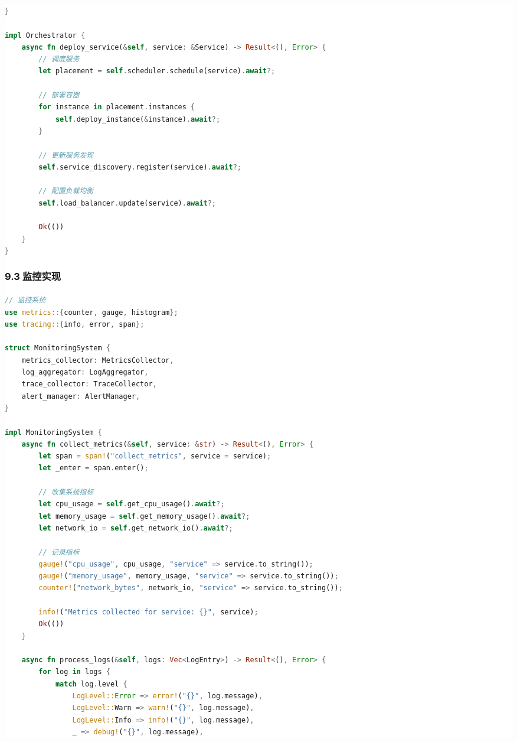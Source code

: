 ```rust
}

impl Orchestrator {
    async fn deploy_service(&self, service: &Service) -> Result<(), Error> {
        // 调度服务
        let placement = self.scheduler.schedule(service).await?;
        
        // 部署容器
        for instance in placement.instances {
            self.deploy_instance(&instance).await?;
        }
        
        // 更新服务发现
        self.service_discovery.register(service).await?;
        
        // 配置负载均衡
        self.load_balancer.update(service).await?;
        
        Ok(())
    }
}
```

### 9.3 监控实现

```rust
// 监控系统
use metrics::{counter, gauge, histogram};
use tracing::{info, error, span};

struct MonitoringSystem {
    metrics_collector: MetricsCollector,
    log_aggregator: LogAggregator,
    trace_collector: TraceCollector,
    alert_manager: AlertManager,
}

impl MonitoringSystem {
    async fn collect_metrics(&self, service: &str) -> Result<(), Error> {
        let span = span!("collect_metrics", service = service);
        let _enter = span.enter();
        
        // 收集系统指标
        let cpu_usage = self.get_cpu_usage().await?;
        let memory_usage = self.get_memory_usage().await?;
        let network_io = self.get_network_io().await?;
        
        // 记录指标
        gauge!("cpu_usage", cpu_usage, "service" => service.to_string());
        gauge!("memory_usage", memory_usage, "service" => service.to_string());
        counter!("network_bytes", network_io, "service" => service.to_string());
        
        info!("Metrics collected for service: {}", service);
        Ok(())
    }
    
    async fn process_logs(&self, logs: Vec<LogEntry>) -> Result<(), Error> {
        for log in logs {
            match log.level {
                LogLevel::Error => error!("{}", log.message),
                LogLevel::Warn => warn!("{}", log.message),
                LogLevel::Info => info!("{}", log.message),
                _ => debug!("{}", log.message),
```